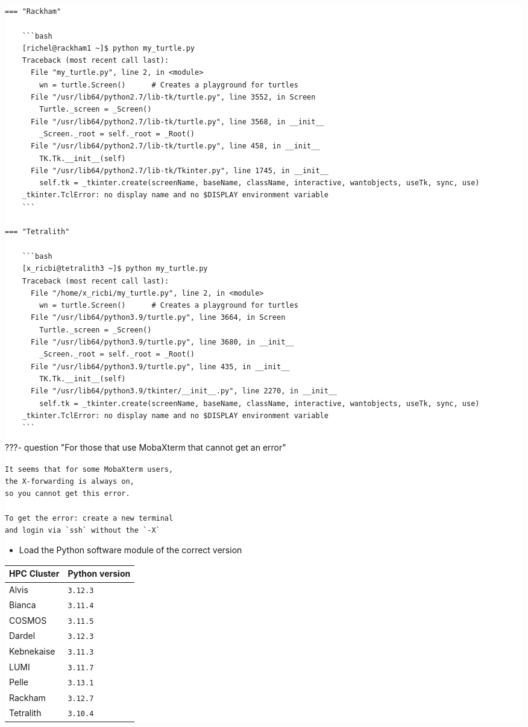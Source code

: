 
    === "Rackham"

        ```bash
        [richel@rackham1 ~]$ python my_turtle.py 
        Traceback (most recent call last):
          File "my_turtle.py", line 2, in <module>
            wn = turtle.Screen()      # Creates a playground for turtles
          File "/usr/lib64/python2.7/lib-tk/turtle.py", line 3552, in Screen
            Turtle._screen = _Screen()
          File "/usr/lib64/python2.7/lib-tk/turtle.py", line 3568, in __init__
            _Screen._root = self._root = _Root()
          File "/usr/lib64/python2.7/lib-tk/turtle.py", line 458, in __init__
            TK.Tk.__init__(self)
          File "/usr/lib64/python2.7/lib-tk/Tkinter.py", line 1745, in __init__
            self.tk = _tkinter.create(screenName, baseName, className, interactive, wantobjects, useTk, sync, use)
        _tkinter.TclError: no display name and no $DISPLAY environment variable
        ```

    === "Tetralith"

        ```bash
        [x_ricbi@tetralith3 ~]$ python my_turtle.py 
        Traceback (most recent call last):
          File "/home/x_ricbi/my_turtle.py", line 2, in <module>
            wn = turtle.Screen()      # Creates a playground for turtles
          File "/usr/lib64/python3.9/turtle.py", line 3664, in Screen
            Turtle._screen = _Screen()
          File "/usr/lib64/python3.9/turtle.py", line 3680, in __init__
            _Screen._root = self._root = _Root()
          File "/usr/lib64/python3.9/turtle.py", line 435, in __init__
            TK.Tk.__init__(self)
          File "/usr/lib64/python3.9/tkinter/__init__.py", line 2270, in __init__
            self.tk = _tkinter.create(screenName, baseName, className, interactive, wantobjects, useTk, sync, use)
        _tkinter.TclError: no display name and no $DISPLAY environment variable
        ```

???- question "For those that use MobaXterm that cannot get an error"

    It seems that for some MobaXterm users,
    the X-forwarding is always on,
    so you cannot get this error.

    To get the error: create a new terminal
    and login via `ssh` without the `-X`

- Load the Python software module of the correct version

HPC Cluster|Python version
-----------|--------------
Alvis      |`3.12.3`
Bianca     |`3.11.4`
COSMOS     |`3.11.5`
Dardel     |`3.12.3`
Kebnekaise |`3.11.3`
LUMI       |`3.11.7`
Pelle      |`3.13.1`
Rackham    |`3.12.7`
Tetralith  |`3.10.4`
